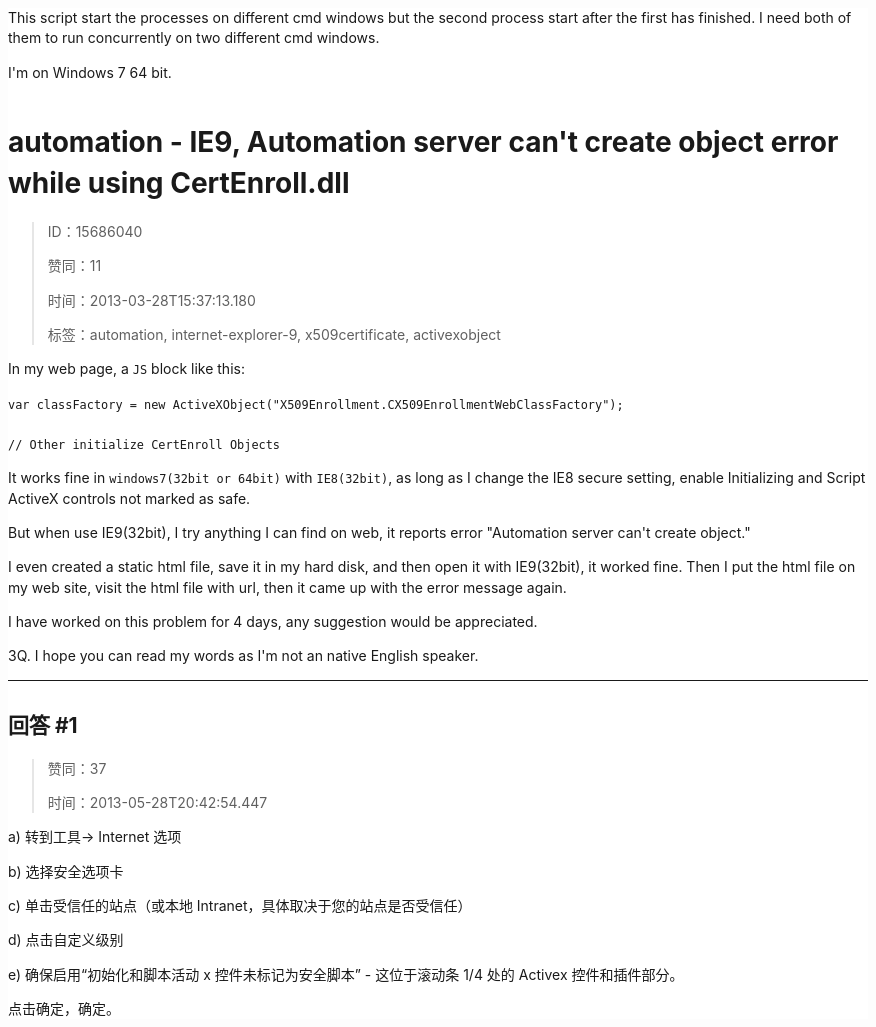 This script start the processes on different cmd windows but the second process start after the first has finished. I need both of them to run concurrently on two different cmd windows.

I'm on Windows 7 64 bit.

# automation - IE9, Automation server can't create object error while using CertEnroll.dll

> ID：15686040
> 
> 赞同：11
> 
> 时间：2013-03-28T15:37:13.180
> 
> 标签：automation, internet-explorer-9, x509certificate, activexobject

In my web page, a `JS` block like this:

```
var classFactory = new ActiveXObject("X509Enrollment.CX509EnrollmentWebClassFactory");

// Other initialize CertEnroll Objects 
```

It works fine in `windows7(32bit or 64bit)` with `IE8(32bit)`, as long as I change the IE8 secure setting, enable Initializing and Script ActiveX controls not marked as safe.

But when use IE9(32bit), I try anything I can find on web, it reports error "Automation server can't create object."

I even created a static html file, save it in my hard disk, and then open it with IE9(32bit), it worked fine. Then I put the html file on my web site, visit the html file with url, then it came up with the error message again.

I have worked on this problem for 4 days, any suggestion would be appreciated.

3Q. I hope you can read my words as I'm not an native English speaker.

* * *

## 回答 #1

> 赞同：37
> 
> 时间：2013-05-28T20:42:54.447

a) 转到工具-> Internet 选项

b) 选择安全选项卡

c) 单击受信任的站点（或本地 Intranet，具体取决于您的站点是否受信任）

d) 点击自定义级别

e) 确保启用“初始化和脚本活动 x 控件未标记为安全脚本” - 这位于滚动条 1/4 处的 Activex 控件和插件部分。

点击确定，确定。
